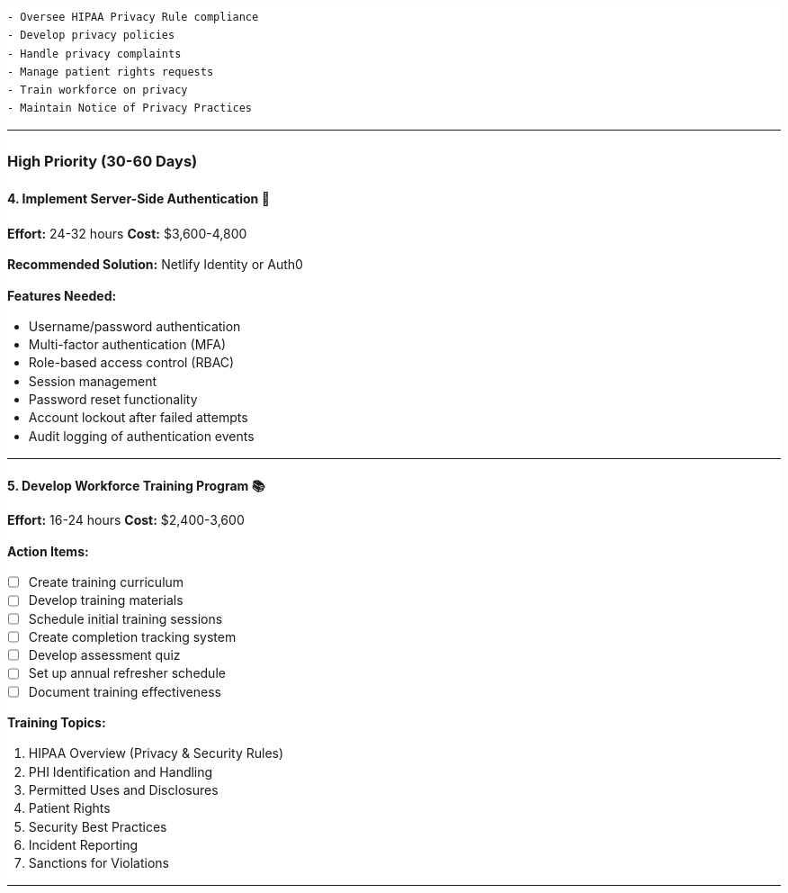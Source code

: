 ```
- Oversee HIPAA Privacy Rule compliance
- Develop privacy policies
- Handle privacy complaints
- Manage patient rights requests
- Train workforce on privacy
- Maintain Notice of Privacy Practices
```

---

### High Priority (30-60 Days)

#### 4. Implement Server-Side Authentication 🔐
**Effort:** 24-32 hours
**Cost:** $3,600-4,800

**Recommended Solution:** Netlify Identity or Auth0

**Features Needed:**
- Username/password authentication
- Multi-factor authentication (MFA)
- Role-based access control (RBAC)
- Session management
- Password reset functionality
- Account lockout after failed attempts
- Audit logging of authentication events

---

#### 5. Develop Workforce Training Program 📚
**Effort:** 16-24 hours
**Cost:** $2,400-3,600

**Action Items:**
- [ ] Create training curriculum
- [ ] Develop training materials
- [ ] Schedule initial training sessions
- [ ] Create completion tracking system
- [ ] Develop assessment quiz
- [ ] Set up annual refresher schedule
- [ ] Document training effectiveness

**Training Topics:**
1. HIPAA Overview (Privacy & Security Rules)
2. PHI Identification and Handling
3. Permitted Uses and Disclosures
4. Patient Rights
5. Security Best Practices
6. Incident Reporting
7. Sanctions for Violations

---
